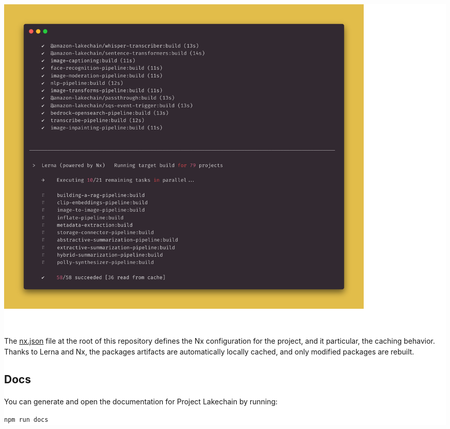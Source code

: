   <img width="700" src="../assets/build.png">
</p>
<br />

The [nx.json](../nx.json) file at the root of this repository defines the Nx configuration for the project, and it particular, the caching behavior. Thanks to Lerna and Nx, the packages artifacts are automatically locally cached, and only modified packages are rebuilt.

## Docs

You can generate and open the documentation for Project Lakechain by running:

```bash
npm run docs
```
